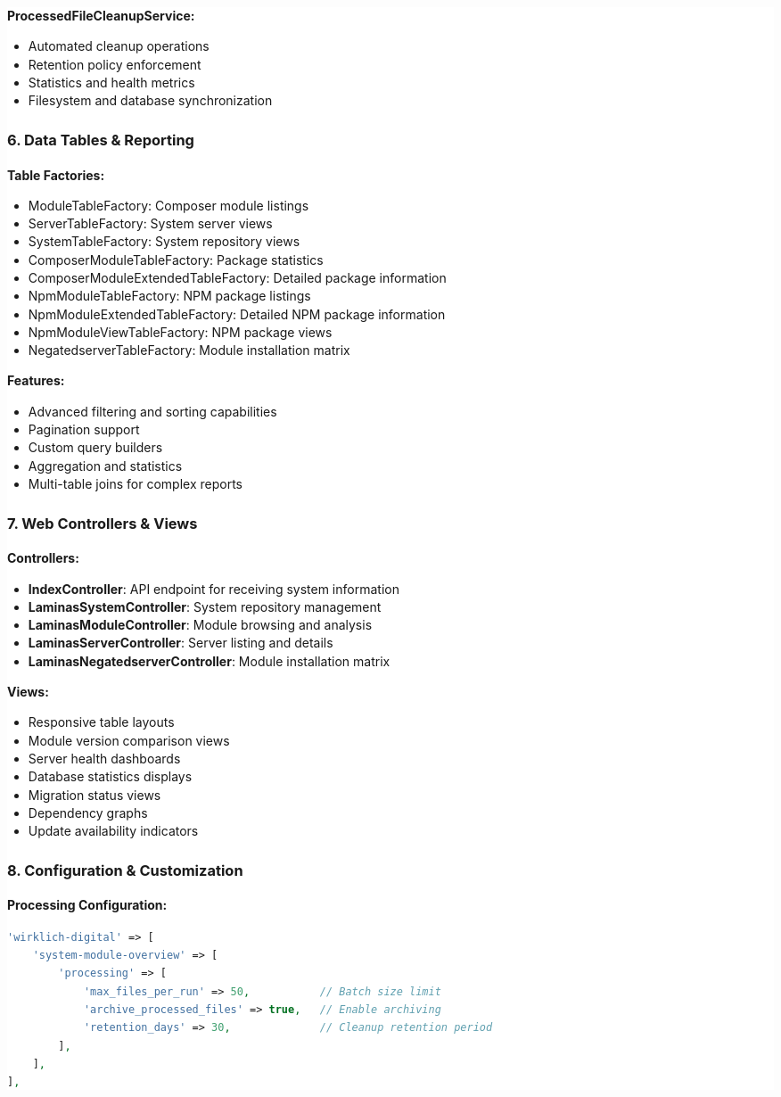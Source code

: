 **ProcessedFileCleanupService:**
- Automated cleanup operations
- Retention policy enforcement
- Statistics and health metrics
- Filesystem and database synchronization

### 6. Data Tables & Reporting

**Table Factories:**
- ModuleTableFactory: Composer module listings
- ServerTableFactory: System server views
- SystemTableFactory: System repository views
- ComposerModuleTableFactory: Package statistics
- ComposerModuleExtendedTableFactory: Detailed package information
- NpmModuleTableFactory: NPM package listings
- NpmModuleExtendedTableFactory: Detailed NPM package information
- NpmModuleViewTableFactory: NPM package views
- NegatedserverTableFactory: Module installation matrix

**Features:**
- Advanced filtering and sorting capabilities
- Pagination support
- Custom query builders
- Aggregation and statistics
- Multi-table joins for complex reports

### 7. Web Controllers & Views

**Controllers:**
- **IndexController**: API endpoint for receiving system information
- **LaminasSystemController**: System repository management
- **LaminasModuleController**: Module browsing and analysis
- **LaminasServerController**: Server listing and details
- **LaminasNegatedserverController**: Module installation matrix

**Views:**
- Responsive table layouts
- Module version comparison views
- Server health dashboards
- Database statistics displays
- Migration status views
- Dependency graphs
- Update availability indicators

### 8. Configuration & Customization

**Processing Configuration:**
```php
'wirklich-digital' => [
    'system-module-overview' => [
        'processing' => [
            'max_files_per_run' => 50,           // Batch size limit
            'archive_processed_files' => true,   // Enable archiving
            'retention_days' => 30,              // Cleanup retention period
        ],
    ],
],
```
